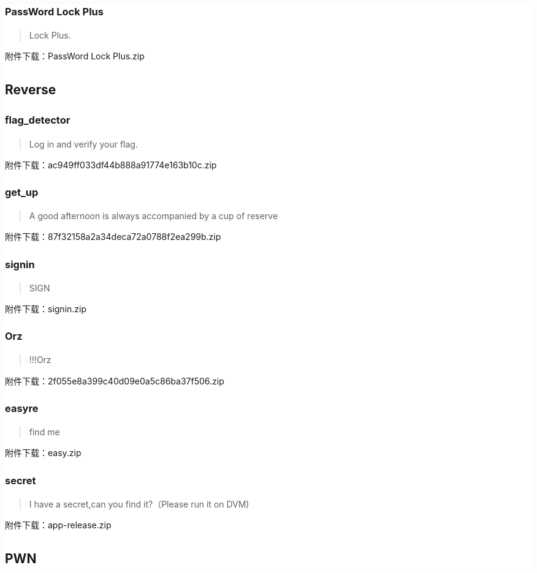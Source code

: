 

### PassWord Lock Plus

> Lock Plus.

附件下载：PassWord Lock Plus.zip



## Reverse

### flag_detector

> Log in and verify your flag.

附件下载：ac949ff033df44b888a91774e163b10c.zip



### get_up

> A good afternoon is always accompanied by a cup of reserve

附件下载：87f32158a2a34deca72a0788f2ea299b.zip



### signin

> SIGN

附件下载：signin.zip



### Orz

> !!!Orz

附件下载：2f055e8a399c40d09e0a5c86ba37f506.zip



### easyre

> find me

附件下载：easy.zip



### secret

> I have a secret,can you find it?（Please run it on DVM)

附件下载：app-release.zip



## PWN
